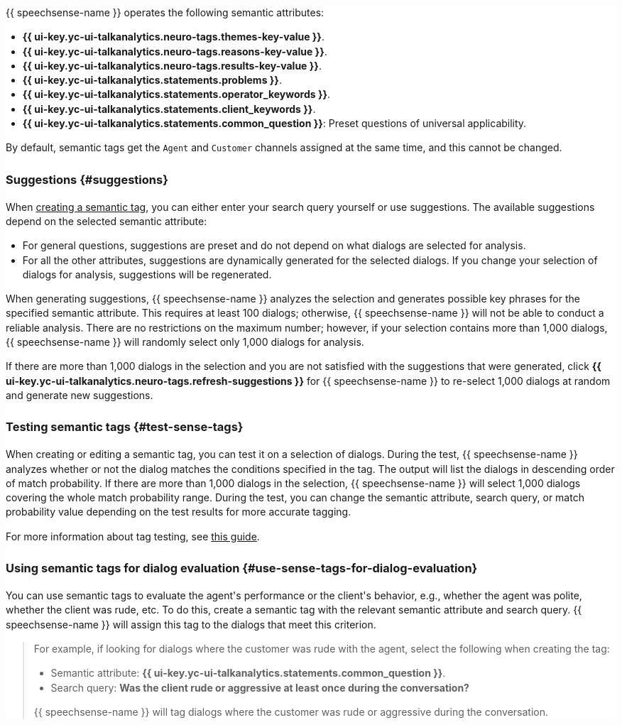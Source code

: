 {{ speechsense-name }} operates the following semantic attributes:

* **{{ ui-key.yc-ui-talkanalytics.neuro-tags.themes-key-value }}**.
* **{{ ui-key.yc-ui-talkanalytics.neuro-tags.reasons-key-value }}**.
* **{{ ui-key.yc-ui-talkanalytics.neuro-tags.results-key-value }}**.
* **{{ ui-key.yc-ui-talkanalytics.statements.problems }}**.
* **{{ ui-key.yc-ui-talkanalytics.statements.operator_keywords }}**.
* **{{ ui-key.yc-ui-talkanalytics.statements.client_keywords }}**.
* **{{ ui-key.yc-ui-talkanalytics.statements.common_question }}**: Preset questions of universal applicability.

By default, semantic tags get the `Agent` and `Customer` channels assigned at the same time, and this cannot be changed.

### Suggestions {#suggestions}

When [creating a semantic tag](../operations/project/tag/create-sense-tag.md#new-tag), you can either enter your search query yourself or use suggestions. The available suggestions depend on the selected semantic attribute:

* For general questions, suggestions are preset and do not depend on what dialogs are selected for analysis.
* For all the other attributes, suggestions are dynamically generated for the selected dialogs. If you change your selection of dialogs for analysis, suggestions will be regenerated.

When generating suggestions, {{ speechsense-name }} analyzes the selection and generates possible key phrases for the specified semantic attribute. This requires at least 100 dialogs; otherwise, {{ speechsense-name }} will not be able to conduct a reliable analysis. There are no restrictions on the maximum number; however, if your selection contains more than 1,000 dialogs, {{ speechsense-name }} will randomly select only 1,000 dialogs for analysis.

If there are more than 1,000 dialogs in the selection and you are not satisfied with the suggestions that were generated, click **{{ ui-key.yc-ui-talkanalytics.neuro-tags.refresh-suggestions }}** for {{ speechsense-name }} to re-select 1,000 dialogs at random and generate new suggestions.

### Testing semantic tags {#test-sense-tags}

When creating or editing a semantic tag, you can test it on a selection of dialogs. During the test, {{ speechsense-name }} analyzes whether or not the dialog matches the conditions specified in the tag. The output will list the dialogs in descending order of match probability. If there are more than 1,000 dialogs in the selection, {{ speechsense-name }} will select 1,000 dialogs covering the whole match probability range. During the test, you can change the semantic attribute, search query, or match probability value depending on the test results for more accurate tagging.

For more information about tag testing, see [this guide](../operations/project/tag/test.md).

### Using semantic tags for dialog evaluation {#use-sense-tags-for-dialog-evaluation}

You can use semantic tags to evaluate the agent's performance or the client's behavior, e.g., whether the agent was polite, whether the client was rude, etc. To do this, create a semantic tag with the relevant semantic attribute and search query. {{ speechsense-name }} will assign this tag to the dialogs that meet this criterion.

> For example, if looking for dialogs where the customer was rude with the agent, select the following when creating the tag:
> * Semantic attribute: **{{ ui-key.yc-ui-talkanalytics.statements.common_question }}**.
> * Search query: **Was the client rude or aggressive at least once during the conversation?**
>
> {{ speechsense-name }} will tag dialogs where the customer was rude or aggressive during the conversation.
